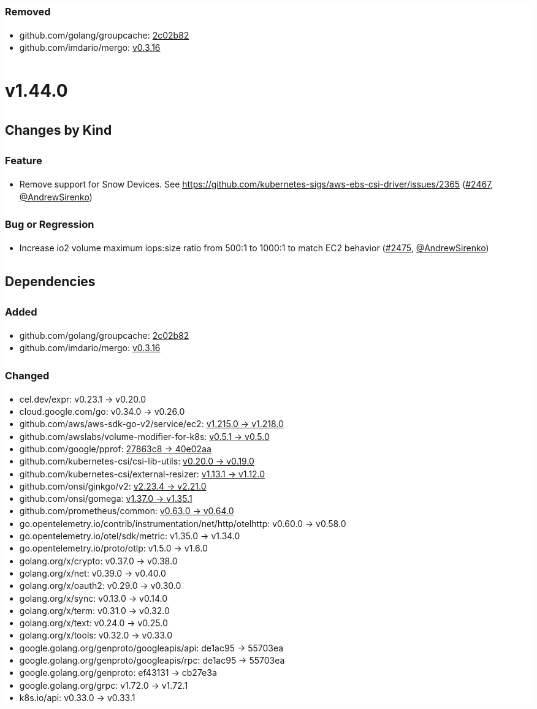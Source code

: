 ### Removed
- github.com/golang/groupcache: [2c02b82](https://github.com/golang/groupcache/tree/2c02b82)
- github.com/imdario/mergo: [v0.3.16](https://github.com/imdario/mergo/tree/v0.3.16)

# v1.44.0

## Changes by Kind

### Feature

- Remove support for Snow Devices. See https://github.com/kubernetes-sigs/aws-ebs-csi-driver/issues/2365 ([#2467](https://github.com/kubernetes-sigs/aws-ebs-csi-driver/pull/2467), [@AndrewSirenko](https://github.com/AndrewSirenko))

### Bug or Regression

- Increase io2 volume maximum iops:size ratio from 500:1 to 1000:1 to match EC2 behavior ([#2475](https://github.com/kubernetes-sigs/aws-ebs-csi-driver/pull/2475), [@AndrewSirenko](https://github.com/AndrewSirenko))

## Dependencies

### Added
- github.com/golang/groupcache: [2c02b82](https://github.com/golang/groupcache/tree/2c02b82)
- github.com/imdario/mergo: [v0.3.16](https://github.com/imdario/mergo/tree/v0.3.16)

### Changed
- cel.dev/expr: v0.23.1 → v0.20.0
- cloud.google.com/go: v0.34.0 → v0.26.0
- github.com/aws/aws-sdk-go-v2/service/ec2: [v1.215.0 → v1.218.0](https://github.com/aws/aws-sdk-go-v2/compare/service/ec2/v1.215.0...service/ec2/v1.218.0)
- github.com/awslabs/volume-modifier-for-k8s: [v0.5.1 → v0.5.0](https://github.com/awslabs/volume-modifier-for-k8s/compare/v0.5.1...v0.5.0)
- github.com/google/pprof: [27863c8 → 40e02aa](https://github.com/google/pprof/compare/27863c8...40e02aa)
- github.com/kubernetes-csi/csi-lib-utils: [v0.20.0 → v0.19.0](https://github.com/kubernetes-csi/csi-lib-utils/compare/v0.20.0...v0.19.0)
- github.com/kubernetes-csi/external-resizer: [v1.13.1 → v1.12.0](https://github.com/kubernetes-csi/external-resizer/compare/v1.13.1...v1.12.0)
- github.com/onsi/ginkgo/v2: [v2.23.4 → v2.21.0](https://github.com/onsi/ginkgo/compare/v2.23.4...v2.21.0)
- github.com/onsi/gomega: [v1.37.0 → v1.35.1](https://github.com/onsi/gomega/compare/v1.37.0...v1.35.1)
- github.com/prometheus/common: [v0.63.0 → v0.64.0](https://github.com/prometheus/common/compare/v0.63.0...v0.64.0)
- go.opentelemetry.io/contrib/instrumentation/net/http/otelhttp: v0.60.0 → v0.58.0
- go.opentelemetry.io/otel/sdk/metric: v1.35.0 → v1.34.0
- go.opentelemetry.io/proto/otlp: v1.5.0 → v1.6.0
- golang.org/x/crypto: v0.37.0 → v0.38.0
- golang.org/x/net: v0.39.0 → v0.40.0
- golang.org/x/oauth2: v0.29.0 → v0.30.0
- golang.org/x/sync: v0.13.0 → v0.14.0
- golang.org/x/term: v0.31.0 → v0.32.0
- golang.org/x/text: v0.24.0 → v0.25.0
- golang.org/x/tools: v0.32.0 → v0.33.0
- google.golang.org/genproto/googleapis/api: de1ac95 → 55703ea
- google.golang.org/genproto/googleapis/rpc: de1ac95 → 55703ea
- google.golang.org/genproto: ef43131 → cb27e3a
- google.golang.org/grpc: v1.72.0 → v1.72.1
- k8s.io/api: v0.33.0 → v0.33.1